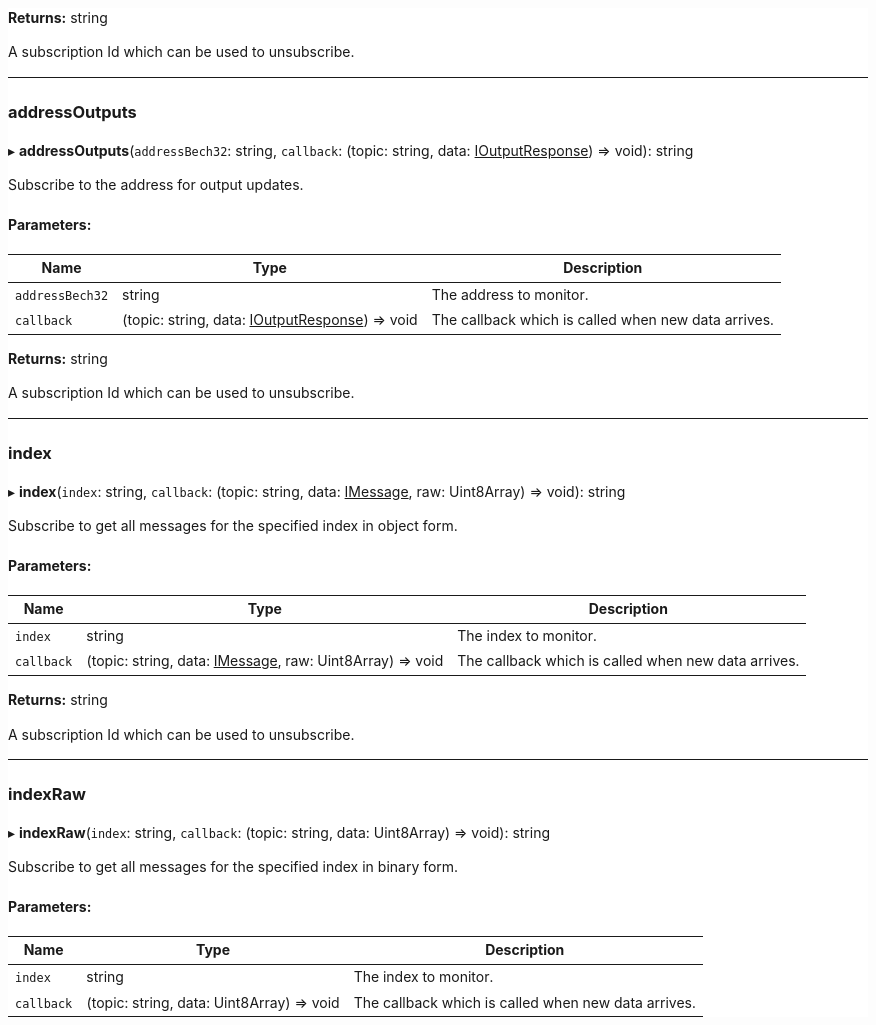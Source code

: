 **Returns:** string

A subscription Id which can be used to unsubscribe.

___

### addressOutputs

▸ **addressOutputs**(`addressBech32`: string, `callback`: (topic: string, data: [IOutputResponse](ioutputresponse.md)) => void): string

Subscribe to the address for output updates.

#### Parameters:

Name | Type | Description |
------ | ------ | ------ |
`addressBech32` | string | The address to monitor. |
`callback` | (topic: string, data: [IOutputResponse](ioutputresponse.md)) => void | The callback which is called when new data arrives. |

**Returns:** string

A subscription Id which can be used to unsubscribe.

___

### index

▸ **index**(`index`: string, `callback`: (topic: string, data: [IMessage](imessage.md), raw: Uint8Array) => void): string

Subscribe to get all messages for the specified index in object form.

#### Parameters:

Name | Type | Description |
------ | ------ | ------ |
`index` | string | The index to monitor. |
`callback` | (topic: string, data: [IMessage](imessage.md), raw: Uint8Array) => void | The callback which is called when new data arrives. |

**Returns:** string

A subscription Id which can be used to unsubscribe.

___

### indexRaw

▸ **indexRaw**(`index`: string, `callback`: (topic: string, data: Uint8Array) => void): string

Subscribe to get all messages for the specified index in binary form.

#### Parameters:

Name | Type | Description |
------ | ------ | ------ |
`index` | string | The index to monitor. |
`callback` | (topic: string, data: Uint8Array) => void | The callback which is called when new data arrives. |

